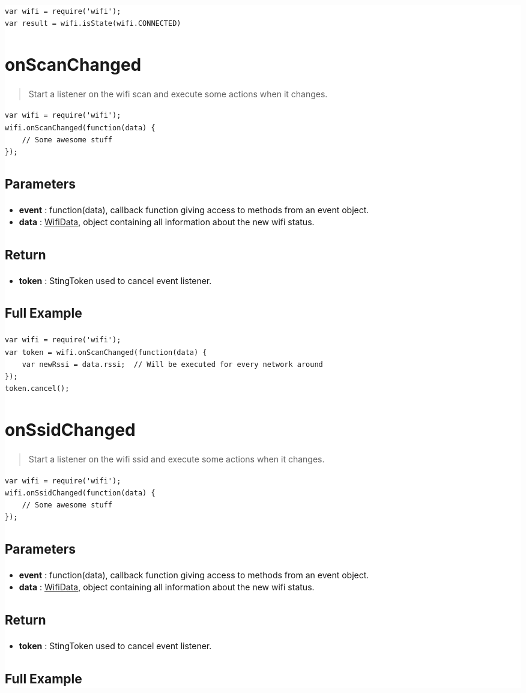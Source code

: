     var wifi = require('wifi');
    var result = wifi.isState(wifi.CONNECTED)


onScanChanged
=============

> Start a listener on the wifi scan and execute some actions when it changes.

    var wifi = require('wifi');
    wifi.onScanChanged(function(data) {
    	// Some awesome stuff
    });

Parameters
----------

- __event__ : function(data), callback function giving access to methods from an event object. 
- __data__ : [WifiData](wifiData.html), object containing all information about the new wifi status.

Return
------

- __token__ : StingToken used to cancel event listener.

Full Example
------------

    var wifi = require('wifi');
    var token = wifi.onScanChanged(function(data) {
    	var newRssi = data.rssi;  // Will be executed for every network around
    });
    token.cancel();

onSsidChanged
=============

> Start a listener on the wifi ssid and execute some actions when it changes.

    var wifi = require('wifi');
    wifi.onSsidChanged(function(data) {
    	// Some awesome stuff
    });

Parameters
----------

- __event__ : function(data), callback function giving access to methods from an event object. 
- __data__ : [WifiData](wifiData.html), object containing all information about the new wifi status.

Return
------

- __token__ : StingToken used to cancel event listener.

Full Example
------------
